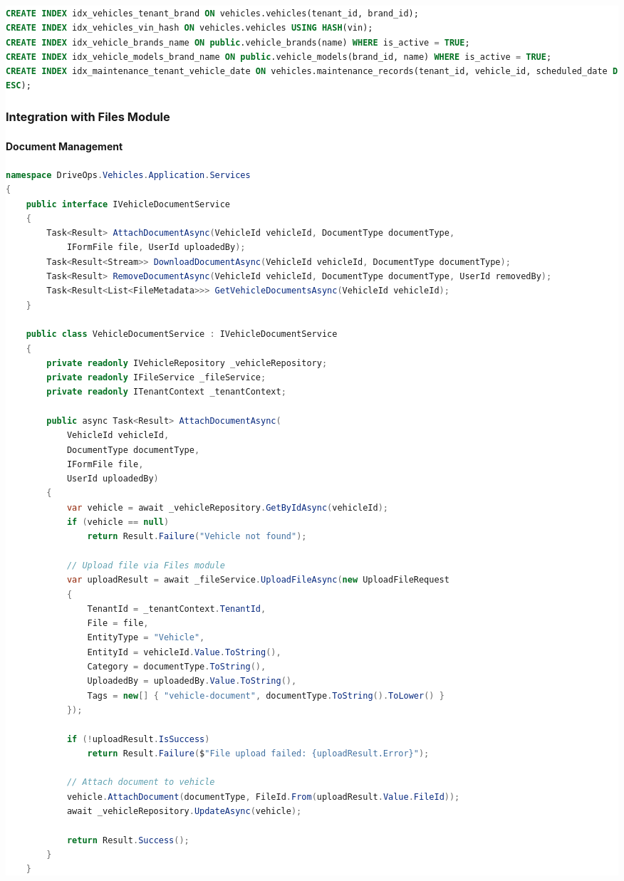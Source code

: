 ```sql
CREATE INDEX idx_vehicles_tenant_brand ON vehicles.vehicles(tenant_id, brand_id);
CREATE INDEX idx_vehicles_vin_hash ON vehicles.vehicles USING HASH(vin);
CREATE INDEX idx_vehicle_brands_name ON public.vehicle_brands(name) WHERE is_active = TRUE;
CREATE INDEX idx_vehicle_models_brand_name ON public.vehicle_models(brand_id, name) WHERE is_active = TRUE;
CREATE INDEX idx_maintenance_tenant_vehicle_date ON vehicles.maintenance_records(tenant_id, vehicle_id, scheduled_date DESC);
```

### Integration with Files Module

#### Document Management
```csharp
namespace DriveOps.Vehicles.Application.Services
{
    public interface IVehicleDocumentService
    {
        Task<Result> AttachDocumentAsync(VehicleId vehicleId, DocumentType documentType, 
            IFormFile file, UserId uploadedBy);
        Task<Result<Stream>> DownloadDocumentAsync(VehicleId vehicleId, DocumentType documentType);
        Task<Result> RemoveDocumentAsync(VehicleId vehicleId, DocumentType documentType, UserId removedBy);
        Task<Result<List<FileMetadata>>> GetVehicleDocumentsAsync(VehicleId vehicleId);
    }

    public class VehicleDocumentService : IVehicleDocumentService
    {
        private readonly IVehicleRepository _vehicleRepository;
        private readonly IFileService _fileService;
        private readonly ITenantContext _tenantContext;

        public async Task<Result> AttachDocumentAsync(
            VehicleId vehicleId, 
            DocumentType documentType, 
            IFormFile file, 
            UserId uploadedBy)
        {
            var vehicle = await _vehicleRepository.GetByIdAsync(vehicleId);
            if (vehicle == null)
                return Result.Failure("Vehicle not found");

            // Upload file via Files module
            var uploadResult = await _fileService.UploadFileAsync(new UploadFileRequest
            {
                TenantId = _tenantContext.TenantId,
                File = file,
                EntityType = "Vehicle",
                EntityId = vehicleId.Value.ToString(),
                Category = documentType.ToString(),
                UploadedBy = uploadedBy.Value.ToString(),
                Tags = new[] { "vehicle-document", documentType.ToString().ToLower() }
            });

            if (!uploadResult.IsSuccess)
                return Result.Failure($"File upload failed: {uploadResult.Error}");

            // Attach document to vehicle
            vehicle.AttachDocument(documentType, FileId.From(uploadResult.Value.FileId));
            await _vehicleRepository.UpdateAsync(vehicle);

            return Result.Success();
        }
    }
```